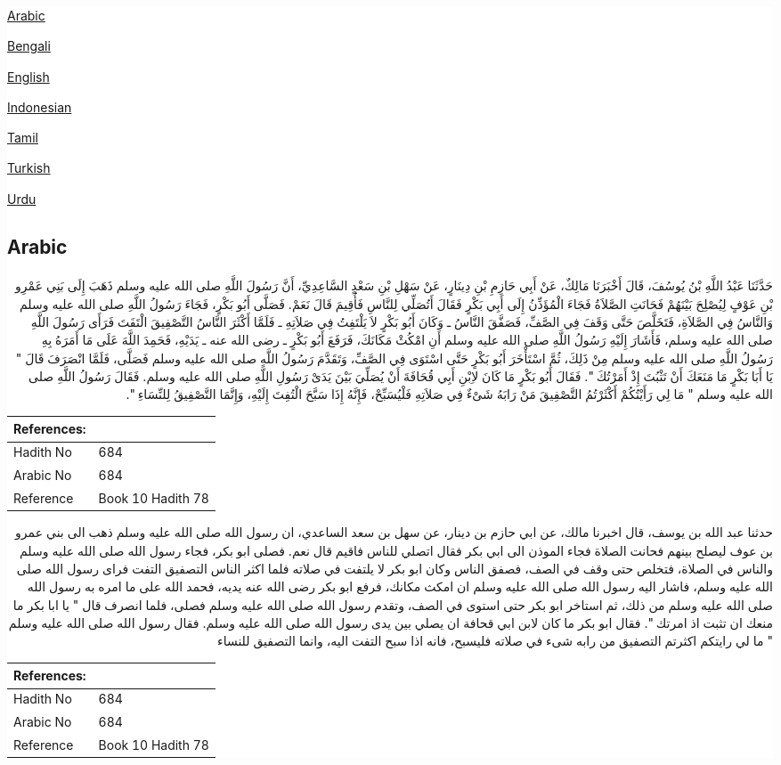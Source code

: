 [Arabic](#arabic)

[Bengali](#bengali)

[English](#english)

[Indonesian](#indonesian)

[Tamil](#tamil)

[Turkish](#turkish)

[Urdu](#urdu)

## Arabic


<div dir="rtl" lang="ar" style={{fontSize:'larger',backgroundColor:'#f8f9fa',padding:20}}>
حَدَّثَنَا عَبْدُ اللَّهِ بْنُ يُوسُفَ، قَالَ أَخْبَرَنَا مَالِكٌ، عَنْ أَبِي حَازِمِ بْنِ دِينَارٍ، عَنْ سَهْلِ بْنِ سَعْدٍ السَّاعِدِيِّ، أَنَّ رَسُولَ اللَّهِ صلى الله عليه وسلم ذَهَبَ إِلَى بَنِي عَمْرِو بْنِ عَوْفٍ لِيُصْلِحَ بَيْنَهُمْ فَحَانَتِ الصَّلاَةُ فَجَاءَ الْمُؤَذِّنُ إِلَى أَبِي بَكْرٍ فَقَالَ أَتُصَلِّي لِلنَّاسِ فَأُقِيمَ قَالَ نَعَمْ‏.‏ فَصَلَّى أَبُو بَكْرٍ، فَجَاءَ رَسُولُ اللَّهِ صلى الله عليه وسلم وَالنَّاسُ فِي الصَّلاَةِ، فَتَخَلَّصَ حَتَّى وَقَفَ فِي الصَّفِّ، فَصَفَّقَ النَّاسُ ـ وَكَانَ أَبُو بَكْرٍ لاَ يَلْتَفِتُ فِي صَلاَتِهِ ـ فَلَمَّا أَكْثَرَ النَّاسُ التَّصْفِيقَ الْتَفَتَ فَرَأَى رَسُولَ اللَّهِ صلى الله عليه وسلم، فَأَشَارَ إِلَيْهِ رَسُولُ اللَّهِ صلى الله عليه وسلم أَنِ امْكُثْ مَكَانَكَ، فَرَفَعَ أَبُو بَكْرٍ ـ رضى الله عنه ـ يَدَيْهِ، فَحَمِدَ اللَّهَ عَلَى مَا أَمَرَهُ بِهِ رَسُولُ اللَّهِ صلى الله عليه وسلم مِنْ ذَلِكَ، ثُمَّ اسْتَأْخَرَ أَبُو بَكْرٍ حَتَّى اسْتَوَى فِي الصَّفِّ، وَتَقَدَّمَ رَسُولُ اللَّهِ صلى الله عليه وسلم فَصَلَّى، فَلَمَّا انْصَرَفَ قَالَ ‏"‏ يَا أَبَا بَكْرٍ مَا مَنَعَكَ أَنْ تَثْبُتَ إِذْ أَمَرْتُكَ ‏"‏‏.‏ فَقَالَ أَبُو بَكْرٍ مَا كَانَ لاِبْنِ أَبِي قُحَافَةَ أَنْ يُصَلِّيَ بَيْنَ يَدَىْ رَسُولِ اللَّهِ صلى الله عليه وسلم‏.‏ فَقَالَ رَسُولُ اللَّهِ صلى الله عليه وسلم ‏"‏ مَا لِي رَأَيْتُكُمْ أَكْثَرْتُمُ التَّصْفِيقَ مَنْ رَابَهُ شَىْءٌ فِي صَلاَتِهِ فَلْيُسَبِّحْ، فَإِنَّهُ إِذَا سَبَّحَ الْتُفِتَ إِلَيْهِ، وَإِنَّمَا التَّصْفِيقُ لِلنِّسَاءِ ‏"‏‏.‏
</div>
<div style={{backgroundColor:'#f8f9fa',padding:20, marginBottom: 10}}><table> <thead> <tr> <th>References:</th> <th></th> </tr> </thead> <tbody><tr><td>Hadith No</td><td>684</td></tr><tr><td>Arabic No</td><td>684</td></tr><tr><td>Reference</td><td>Book 10 Hadith 78</td></tr></tbody></table></div>


<div dir="rtl" lang="ar" style={{fontSize:'larger',backgroundColor:'#f8f9fa',padding:20}}>
حدثنا عبد الله بن يوسف، قال اخبرنا مالك، عن ابي حازم بن دينار، عن سهل بن سعد الساعدي، ان رسول الله صلى الله عليه وسلم ذهب الى بني عمرو بن عوف ليصلح بينهم فحانت الصلاة فجاء الموذن الى ابي بكر فقال اتصلي للناس فاقيم قال نعم. فصلى ابو بكر، فجاء رسول الله صلى الله عليه وسلم والناس في الصلاة، فتخلص حتى وقف في الصف، فصفق الناس وكان ابو بكر لا يلتفت في صلاته فلما اكثر الناس التصفيق التفت فراى رسول الله صلى الله عليه وسلم، فاشار اليه رسول الله صلى الله عليه وسلم ان امكث مكانك، فرفع ابو بكر رضى الله عنه يديه، فحمد الله على ما امره به رسول الله صلى الله عليه وسلم من ذلك، ثم استاخر ابو بكر حتى استوى في الصف، وتقدم رسول الله صلى الله عليه وسلم فصلى، فلما انصرف قال " يا ابا بكر ما منعك ان تثبت اذ امرتك ". فقال ابو بكر ما كان لابن ابي قحافة ان يصلي بين يدى رسول الله صلى الله عليه وسلم. فقال رسول الله صلى الله عليه وسلم " ما لي رايتكم اكثرتم التصفيق من رابه شىء في صلاته فليسبح، فانه اذا سبح التفت اليه، وانما التصفيق للنساء
</div>
<div style={{backgroundColor:'#f8f9fa',padding:20, marginBottom: 10}}><table> <thead> <tr> <th>References:</th> <th></th> </tr> </thead> <tbody><tr><td>Hadith No</td><td>684</td></tr><tr><td>Arabic No</td><td>684</td></tr><tr><td>Reference</td><td>Book 10 Hadith 78</td></tr></tbody></table></div>
